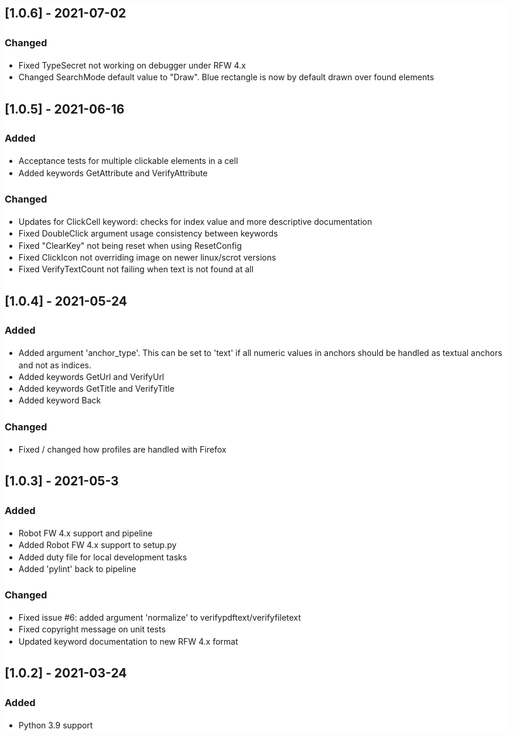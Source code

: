 ## [1.0.6] - 2021-07-02
### Changed
- Fixed TypeSecret not working on debugger under RFW 4.x
- Changed SearchMode default value to "Draw". Blue rectangle is now by default drawn over found elements

## [1.0.5] - 2021-06-16
### Added
- Acceptance tests for multiple clickable elements in a cell
- Added keywords GetAttribute and VerifyAttribute

### Changed
- Updates for ClickCell keyword: checks for index value and more descriptive documentation
- Fixed DoubleClick argument usage consistency between keywords
- Fixed "ClearKey" not being reset when using ResetConfig
- Fixed ClickIcon not overriding image on newer linux/scrot versions
- Fixed VerifyTextCount not failing when text is not found at all

## [1.0.4] - 2021-05-24
### Added
- Added argument 'anchor_type'. This can be set to 'text' if all numeric values in anchors should be handled as textual anchors and not as indices.
- Added keywords GetUrl and VerifyUrl
- Added keywords GetTitle and VerifyTitle
- Added keyword Back

### Changed
- Fixed / changed how profiles are handled with Firefox


## [1.0.3] - 2021-05-3
### Added
- Robot FW 4.x support and pipeline
- Added Robot FW 4.x support to setup.py
- Added duty file for local development tasks
- Added 'pylint' back to pipeline

### Changed
- Fixed issue #6: added argument 'normalize' to verifypdftext/verifyfiletext
- Fixed copyright message on unit tests
- Updated keyword documentation to new RFW 4.x format

## [1.0.2] - 2021-03-24
### Added
- Python 3.9 support

